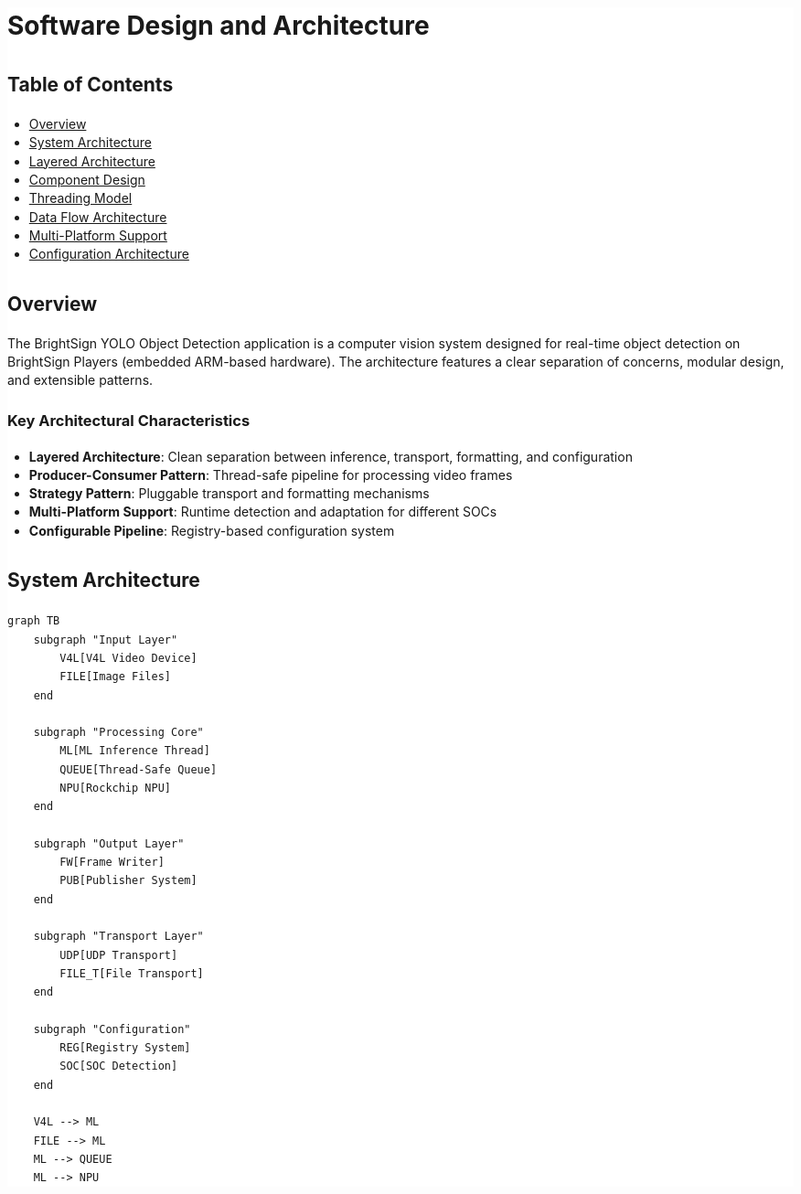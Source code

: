 # Software Design and Architecture

## Table of Contents

- [Overview](#overview)
- [System Architecture](#system-architecture)
- [Layered Architecture](#layered-architecture)
- [Component Design](#component-design)
- [Threading Model](#threading-model)
- [Data Flow Architecture](#data-flow-architecture)
- [Multi-Platform Support](#multi-platform-support)
- [Configuration Architecture](#configuration-architecture)

## Overview

The BrightSign YOLO Object Detection application is a computer vision system designed for real-time object detection on BrightSign Players (embedded ARM-based hardware). The architecture features a clear separation of concerns, modular design, and extensible patterns.

### Key Architectural Characteristics

- **Layered Architecture**: Clean separation between inference, transport, formatting, and configuration
- **Producer-Consumer Pattern**: Thread-safe pipeline for processing video frames
- **Strategy Pattern**: Pluggable transport and formatting mechanisms
- **Multi-Platform Support**: Runtime detection and adaptation for different SOCs
- **Configurable Pipeline**: Registry-based configuration system

## System Architecture

```mermaid
graph TB
    subgraph "Input Layer"
        V4L[V4L Video Device]
        FILE[Image Files]
    end
    
    subgraph "Processing Core"
        ML[ML Inference Thread]
        QUEUE[Thread-Safe Queue]
        NPU[Rockchip NPU]
    end
    
    subgraph "Output Layer"
        FW[Frame Writer]
        PUB[Publisher System]
    end
    
    subgraph "Transport Layer"
        UDP[UDP Transport]
        FILE_T[File Transport]
    end
    
    subgraph "Configuration"
        REG[Registry System]
        SOC[SOC Detection]
    end
    
    V4L --> ML
    FILE --> ML
    ML --> QUEUE
    ML --> NPU
```